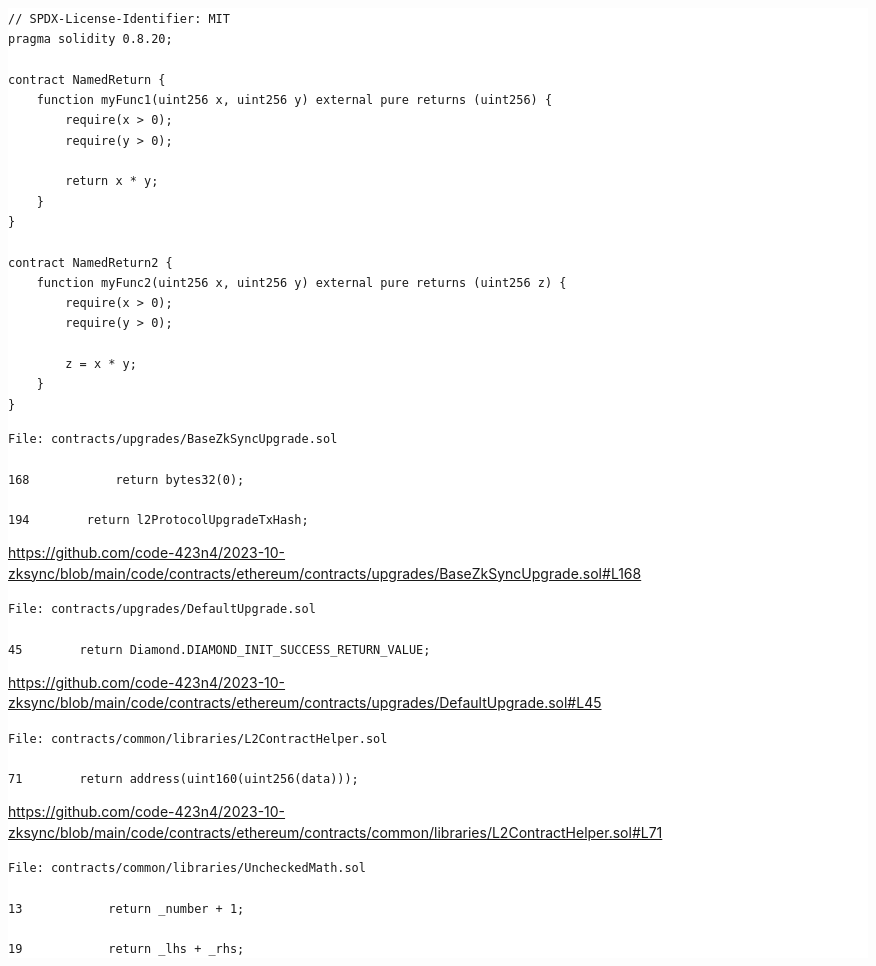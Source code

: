 ```solidity
// SPDX-License-Identifier: MIT
pragma solidity 0.8.20;

contract NamedReturn {
    function myFunc1(uint256 x, uint256 y) external pure returns (uint256) {
        require(x > 0);
        require(y > 0);

        return x * y;
    }
}

contract NamedReturn2 {
    function myFunc2(uint256 x, uint256 y) external pure returns (uint256 z) {
        require(x > 0);
        require(y > 0);

        z = x * y;
    }
}
```

```solidity
File: contracts/upgrades/BaseZkSyncUpgrade.sol

168            return bytes32(0);

194        return l2ProtocolUpgradeTxHash;
```

https://github.com/code-423n4/2023-10-zksync/blob/main/code/contracts/ethereum/contracts/upgrades/BaseZkSyncUpgrade.sol#L168

```solidity
File: contracts/upgrades/DefaultUpgrade.sol

45        return Diamond.DIAMOND_INIT_SUCCESS_RETURN_VALUE;
```

https://github.com/code-423n4/2023-10-zksync/blob/main/code/contracts/ethereum/contracts/upgrades/DefaultUpgrade.sol#L45

```solidity
File: contracts/common/libraries/L2ContractHelper.sol

71        return address(uint160(uint256(data)));
```

https://github.com/code-423n4/2023-10-zksync/blob/main/code/contracts/ethereum/contracts/common/libraries/L2ContractHelper.sol#L71

```solidity
File: contracts/common/libraries/UncheckedMath.sol

13            return _number + 1;

19            return _lhs + _rhs;
```
